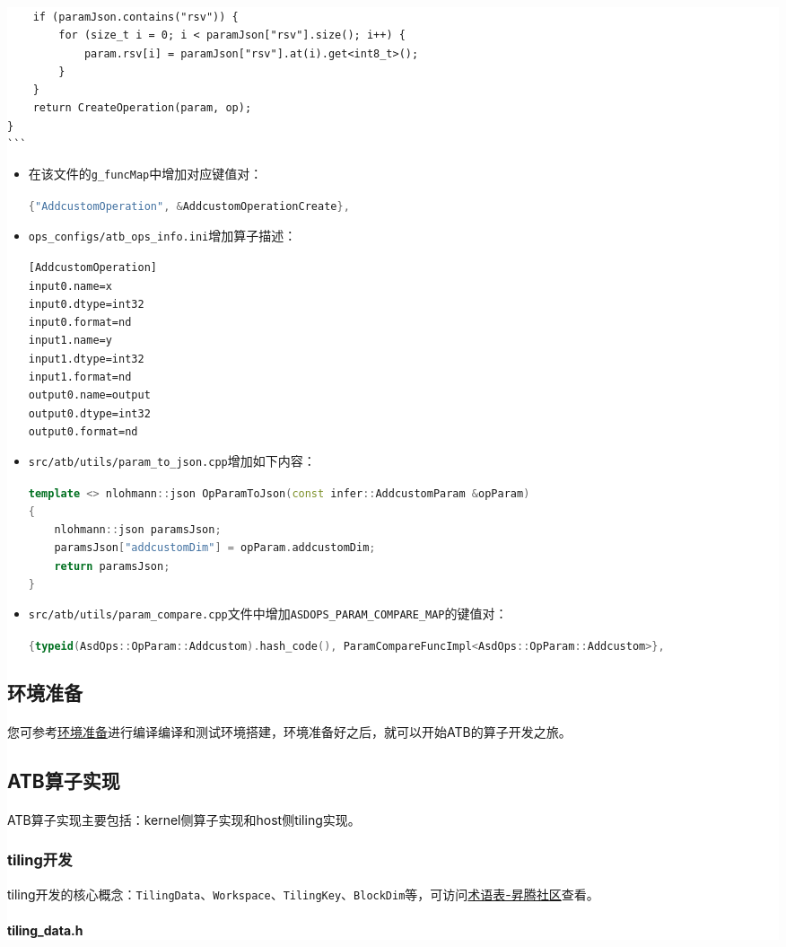         if (paramJson.contains("rsv")) {
            for (size_t i = 0; i < paramJson["rsv"].size(); i++) {
                param.rsv[i] = paramJson["rsv"].at(i).get<int8_t>();
            }
        }
        return CreateOperation(param, op);
    }
    ```
  - 在该文件的`g_funcMap`中增加对应键值对：
    ```c++
    {"AddcustomOperation", &AddcustomOperationCreate},
    ```
- `ops_configs/atb_ops_info.ini`增加算子描述：
    ```
    [AddcustomOperation]
    input0.name=x
    input0.dtype=int32
    input0.format=nd
    input1.name=y
    input1.dtype=int32
    input1.format=nd
    output0.name=output
    output0.dtype=int32
    output0.format=nd
    ```
- `src/atb/utils/param_to_json.cpp`增加如下内容：
    ```c++
    template <> nlohmann::json OpParamToJson(const infer::AddcustomParam &opParam)
    {
        nlohmann::json paramsJson;
        paramsJson["addcustomDim"] = opParam.addcustomDim;
        return paramsJson;
    }
    ```
- `src/atb/utils/param_compare.cpp`文件中增加`ASDOPS_PARAM_COMPARE_MAP`的键值对：
    ```c++
    {typeid(AsdOps::OpParam::Addcustom).hash_code(), ParamCompareFuncImpl<AsdOps::OpParam::Addcustom>},
    ```
## 环境准备

您可参考[环境准备](../README.md#二、环境构建)进行编译编译和测试环境搭建，环境准备好之后，就可以开始ATB的算子开发之旅。
## ATB算子实现
ATB算子实现主要包括：kernel侧算子实现和host侧tiling实现。
### tiling开发
tiling开发的核心概念：`TilingData`、`Workspace`、`TilingKey`、`BlockDim`等，可访问[术语表-昇腾社区](https://www.hiascend.com/document/detail/zh/CANNCommunityEdition/83RC1alpha002/opdevg/Ascendcopdevg/atlas_ascendc_10_00013.html)查看。

#### tiling_data.h
